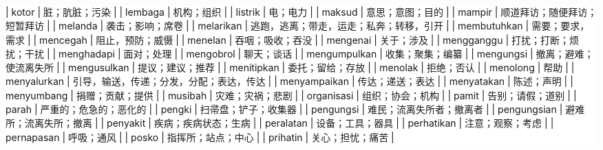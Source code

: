 | kotor | 脏；肮脏；污染 |
| lembaga | 机构；组织 |
| listrik | 电；电力 |
| maksud | 意思；意图；目的 |
| mampir | 顺道拜访；随便拜访；短暂拜访 |
| melanda | 袭击；影响；席卷 |
| melarikan | 逃跑，逃离；带走，运走；私奔；转移，引开 |
| membutuhkan | 需要；要求，需求 |
| mencegah | 阻止，预防；威慑 |
| menelan | 吞咽；吸收；吞没 |
| mengenai | 关于；涉及 |
| mengganggu | 打扰；打断；烦扰；干扰 |
| menghadapi | 面对；处理 |
| mengobrol | 聊天；谈话 |
| mengumpulkan | 收集；聚集；编纂 |
| mengungsi | 撤离；避难；使流离失所 |
| mengusulkan | 提议；建议；推荐 |
| menitipkan | 委托；留给；存放 |
| menolak | 拒绝；否认 |
| menolong | 帮助 |
| menyalurkan | 引导，输送，传递；分发，分配；表达，传达 |
| menyampaikan | 传达；递送；表达 |
| menyatakan | 陈述；声明 |
| menyumbang | 捐赠；贡献；提供 |
| musibah | 灾难；灾祸；悲剧 |
| organisasi | 组织；协会；机构 |
| pamit | 告别；请假；道别 |
| parah | 严重的；危急的；恶化的 |
| pengki | 扫帚盘；铲子；收集器 |
| pengungsi | 难民；流离失所者；撤离者 |
| pengungsian | 避难所；流离失所；撤离 |
| penyakit | 疾病；疾病状态；生病 |
| peralatan | 设备；工具；器具 |
| perhatikan | 注意；观察；考虑 |
| pernapasan | 呼吸；通风 |
| posko | 指挥所；站点；中心 |
| prihatin | 关心；担忧；痛苦 |